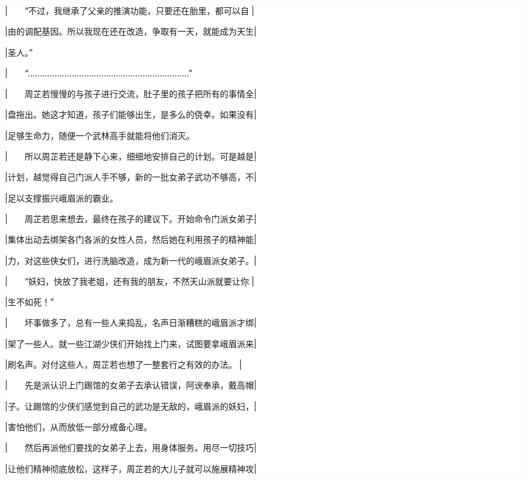 |　　“不过，我继承了父亲的推演功能，只要还在胎里，都可以自 |

|由的调配基因。所以我现在还在改造，争取有一天，就能成为天生|

|圣人。”

|　　“…………………………………………………………”

|　　周芷若慢慢的与孩子进行交流，肚子里的孩子把所有的事情全|

|盘拖出。她这才知道，孩子们能够出生，是多么的侥幸。如果没有|

|足够生命力，随便一个武林高手就能将他们消灭。

|　　所以周芷若还是静下心来，细细地安排自己的计划。可是越是|

|计划，越觉得自己门派人手不够，新的一批女弟子武功不够高，不|

|足以支撑振兴峨眉派的霸业。

|　　周芷若思来想去，最终在孩子的建议下。开始命令门派女弟子|

|集体出动去绑架各门各派的女性人员，然后她在利用孩子的精神能|

|力，对这些侠女们，进行洗脑改造，成为新一代的峨眉派女弟子。|

|　　“妖妇，快放了我老姐，还有我的朋友，不然天山派就要让你 |

|生不如死！”

|　　坏事做多了，总有一些人来捣乱，名声日渐糟糕的峨眉派才绑|

|架了一些人。就一些江湖少侠们开始找上门来，试图要拿峨眉派来|

|刷名声。对付这些人，周芷若也想了一整套行之有效的办法。    |

|　　先是派认识上门踢馆的女弟子去承认错误，阿谀奉承，戴高帽|

|子。让踢馆的少侠们感觉到自己的武功是无敌的，峨眉派的妖妇，|

|害怕他们，从而放低一部分戒备心理。

|　　然后再派他们要找的女弟子上去，用身体服务。用尽一切技巧|

|让他们精神彻底放松，这样子，周芷若的大儿子就可以施展精神攻|
